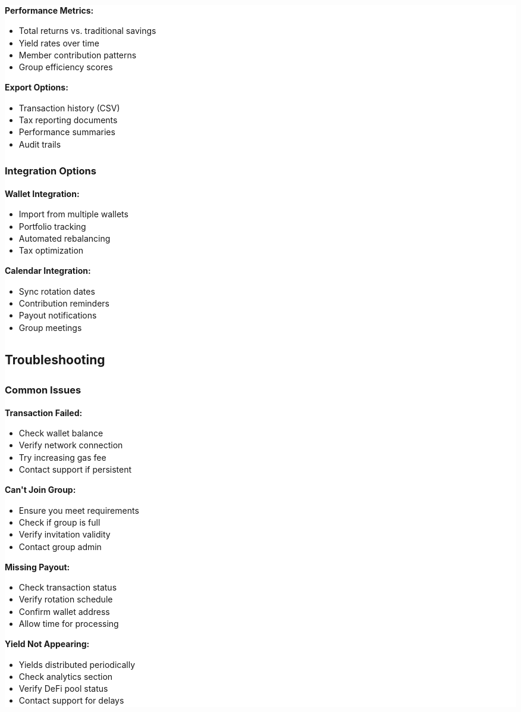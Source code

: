 **Performance Metrics:**
- Total returns vs. traditional savings
- Yield rates over time
- Member contribution patterns
- Group efficiency scores

**Export Options:**
- Transaction history (CSV)
- Tax reporting documents
- Performance summaries
- Audit trails

### Integration Options

**Wallet Integration:**
- Import from multiple wallets
- Portfolio tracking
- Automated rebalancing
- Tax optimization

**Calendar Integration:**
- Sync rotation dates
- Contribution reminders
- Payout notifications
- Group meetings

## Troubleshooting

### Common Issues

**Transaction Failed:**
- Check wallet balance
- Verify network connection
- Try increasing gas fee
- Contact support if persistent

**Can't Join Group:**
- Ensure you meet requirements
- Check if group is full
- Verify invitation validity
- Contact group admin

**Missing Payout:**
- Check transaction status
- Verify rotation schedule
- Confirm wallet address
- Allow time for processing

**Yield Not Appearing:**
- Yields distributed periodically
- Check analytics section
- Verify DeFi pool status
- Contact support for delays
